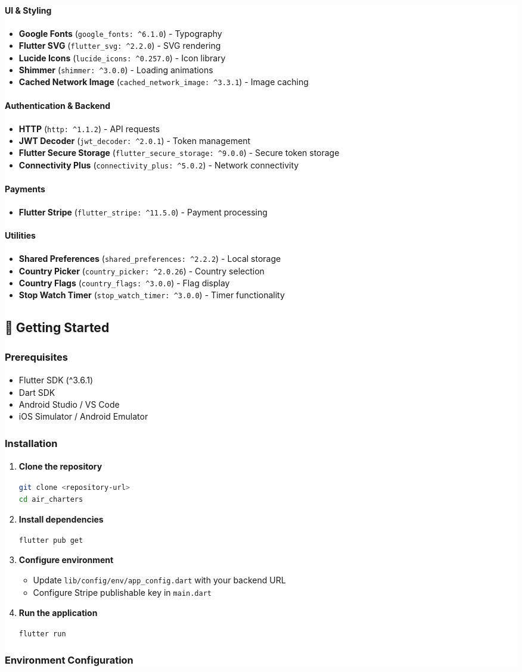 #### UI & Styling
- **Google Fonts** (`google_fonts: ^6.1.0`) - Typography
- **Flutter SVG** (`flutter_svg: ^2.2.0`) - SVG rendering
- **Lucide Icons** (`lucide_icons: ^0.257.0`) - Icon library
- **Shimmer** (`shimmer: ^3.0.0`) - Loading animations
- **Cached Network Image** (`cached_network_image: ^3.3.1`) - Image caching

#### Authentication & Backend
- **HTTP** (`http: ^1.1.2`) - API requests
- **JWT Decoder** (`jwt_decoder: ^2.0.1`) - Token management
- **Flutter Secure Storage** (`flutter_secure_storage: ^9.0.0`) - Secure token storage
- **Connectivity Plus** (`connectivity_plus: ^5.0.2`) - Network connectivity

#### Payments
- **Flutter Stripe** (`flutter_stripe: ^11.5.0`) - Payment processing

#### Utilities
- **Shared Preferences** (`shared_preferences: ^2.2.2`) - Local storage
- **Country Picker** (`country_picker: ^2.0.26`) - Country selection
- **Country Flags** (`country_flags: ^3.0.0`) - Flag display
- **Stop Watch Timer** (`stop_watch_timer: ^3.0.0`) - Timer functionality

## 🚀 Getting Started

### Prerequisites
- Flutter SDK (^3.6.1)
- Dart SDK
- Android Studio / VS Code
- iOS Simulator / Android Emulator

### Installation

1. **Clone the repository**
   ```bash
   git clone <repository-url>
   cd air_charters
   ```

2. **Install dependencies**
   ```bash
   flutter pub get
   ```

3. **Configure environment**
   - Update `lib/config/env/app_config.dart` with your backend URL
   - Configure Stripe publishable key in `main.dart`

4. **Run the application**
   ```bash
   flutter run
   ```

### Environment Configuration
